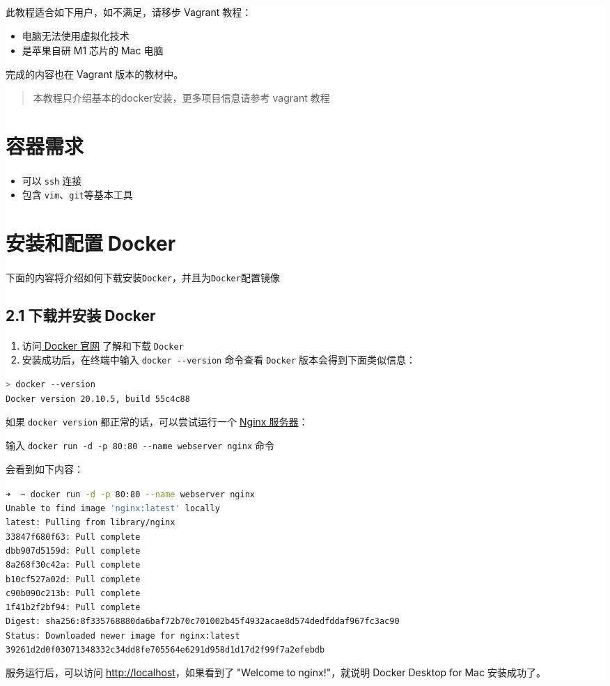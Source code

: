此教程适合如下用户，如不满足，请移步 Vagrant 教程：

- 电脑无法使用虚拟化技术
- 是苹果自研 M1 芯片的 Mac 电脑

完成的内容也在 Vagrant 版本的教材中。

> 本教程只介绍基本的docker安装，更多项目信息请参考 vagrant 教程

# 容器需求

- 可以 `ssh` 连接
- 包含 `vim`、`git`等基本工具

# 安装和配置 Docker

下面的内容将介绍如何下载安装`Docker`，并且为`Docker`配置镜像

## 2.1 下载并安装 Docker

1. 访问[ Docker 官网](https://link.zhihu.com/?target=https%3A//hub.docker.com/) 了解和下载 `Docker`
5. 安装成功后，在终端中输入 `docker --version`  命令查看 `Docker` 版本会得到下面类似信息：

```bash
> docker --version
Docker version 20.10.5, build 55c4c88
```

如果 `docker version` 都正常的话，可以尝试运行一个 [Nginx 服务器](https://hub.docker.com/_/nginx/)：

输入 `docker run -d -p 80:80 --name webserver nginx` 命令

会看到如下内容：

```bash
➜  ~ docker run -d -p 80:80 --name webserver nginx 
Unable to find image 'nginx:latest' locally
latest: Pulling from library/nginx
33847f680f63: Pull complete 
dbb907d5159d: Pull complete 
8a268f30c42a: Pull complete 
b10cf527a02d: Pull complete 
c90b090c213b: Pull complete 
1f41b2f2bf94: Pull complete 
Digest: sha256:8f335768880da6baf72b70c701002b45f4932acae8d574dedfddaf967fc3ac90
Status: Downloaded newer image for nginx:latest
39261d2d0f03071348332c34dd8fe705564e6291d958d1d17d2f99f7a2efebdb
```

服务运行后，可以访问 [http://localhost](http://localhost/)，如果看到了 "Welcome to nginx!"，就说明 Docker Desktop for Mac 安装成功了。
